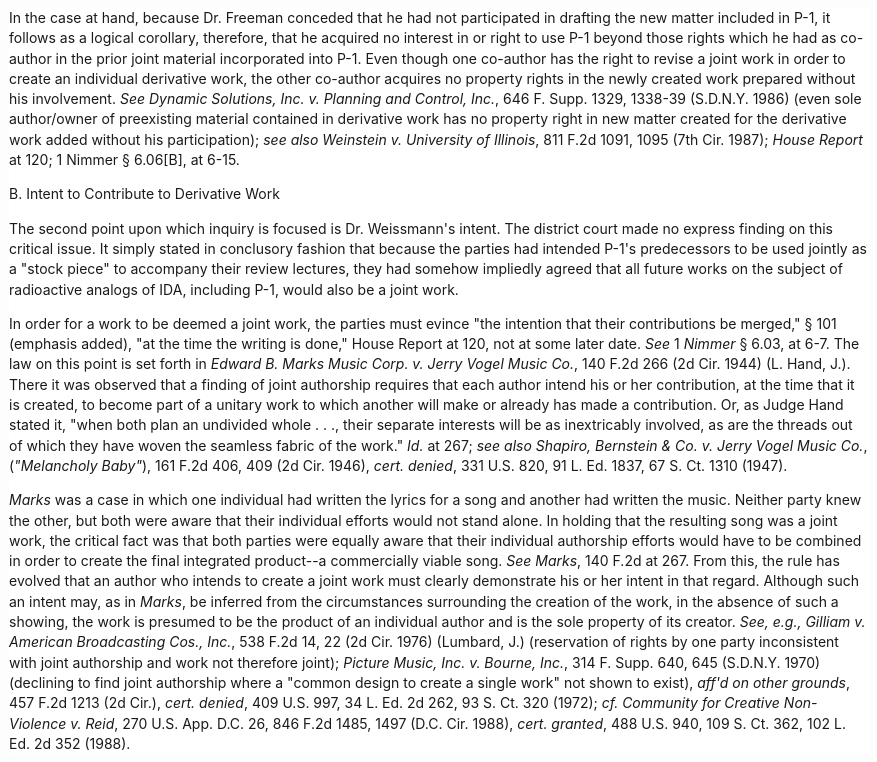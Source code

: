 In the case at hand, because Dr. Freeman conceded that he had not participated
in drafting the new matter included in P-1, it follows as a logical corollary,
therefore, that he acquired no interest in or right to use P-1 beyond those
rights which he had as co-author in the prior joint material incorporated into
P-1. Even though one co-author has the right to revise a joint work in order to
create an individual derivative work, the other co-author acquires no property
rights in the newly created work prepared without his involvement. _See Dynamic
Solutions, Inc. v. Planning and Control, Inc._, 646 F. Supp. 1329, 1338-39
(S.D.N.Y. 1986) (even sole author/owner of preexisting material contained in
derivative work has no property right in new matter created for the derivative
work added without his participation); _see also_ _Weinstein v. University of
Illinois_, 811 F.2d 1091, 1095 (7th Cir. 1987); _House Report_ at 120; 1 Nimmer
§ 6.06[B], at 6-15.

B. Intent to Contribute to Derivative Work

The second point upon which inquiry is focused is Dr. Weissmann's intent. The
district court made no express finding on this critical issue. It simply stated
in conclusory fashion that because the parties had intended P-1's predecessors
to be used jointly as a "stock piece" to accompany their review lectures, they
had somehow impliedly agreed that all future works on the subject of radioactive
analogs of IDA, including P-1, would also be a joint work.

In order for a work to be deemed a joint work, the parties must evince "the
intention that their contributions be merged," § 101 (emphasis added), "at the
time the writing is done," House Report at 120, not at some later date. _See_ 1
_Nimmer_ § 6.03, at 6-7. The law on this point is set forth in _Edward B. Marks
Music Corp. v. Jerry Vogel Music Co._, 140 F.2d 266 (2d Cir. 1944) (L. Hand,
J.). There it was observed that a finding of joint authorship requires that each
author intend his or her contribution, at the time that it is created, to become
part of a unitary work to which another will make or already has made a
contribution. Or, as Judge Hand stated it, "when both plan an undivided whole .
. ., their separate interests will be as inextricably involved, as are the
threads out of which they have woven the seamless fabric of the work." _Id._ at
267; _see also Shapiro, Bernstein & Co. v. Jerry Vogel Music Co._, (_"Melancholy
Baby"_), 161 F.2d 406, 409 (2d Cir. 1946), _cert. denied_, 331 U.S. 820, 91 L.
Ed. 1837, 67 S. Ct. 1310 (1947).

_Marks_ was a case in which one individual had written the lyrics for a song and
another had written the music. Neither party knew the other, but both were aware
that their individual efforts would not stand alone. In holding that the
resulting song was a joint work, the critical fact was that both parties were
equally aware that their individual authorship efforts would have to be combined
in order to create the final integrated product--a commercially viable song.
_See Marks_, 140 F.2d at 267. From this, the rule has evolved that an author who
intends to create a joint work must clearly demonstrate his or her intent in
that regard. Although such an intent may, as in _Marks_, be inferred from the
circumstances surrounding the creation of the work, in the absence of such a
showing, the work is presumed to be the product of an individual author and is
the sole property of its creator. _See, e.g., Gilliam v. American Broadcasting
Cos., Inc._, 538 F.2d 14, 22 (2d Cir. 1976) (Lumbard, J.) (reservation of rights
by one party inconsistent with joint authorship and work not therefore joint);
_Picture Music, Inc. v. Bourne, Inc._, 314 F. Supp. 640, 645 (S.D.N.Y. 1970)
(declining to find joint authorship where a "common design to create a single
work" not shown to exist), _aff'd on other grounds_, 457 F.2d 1213 (2d Cir.),
_cert. denied_, 409 U.S. 997, 34 L. Ed. 2d 262, 93 S. Ct. 320 (1972); _cf.
Community for Creative Non-Violence v. Reid_, 270 U.S. App. D.C. 26, 846 F.2d
1485, 1497 (D.C. Cir. 1988), _cert. granted_, 488 U.S. 940, 109 S. Ct. 362, 102
L. Ed. 2d 352 (1988).


[^EntityType]: That entity may be the author as an independent actor, the
[^Distinction]: This is entirely independent from the question of whether the
[^CollectiveDefinition]: “[T]he owner of copyright in the collective work is
[^NimmerInternational]: _See_ 12 M. Nimmer, _Nimmer on Copyright_ V, Foreign
[^s101]: 17 U.S.C. § 101.
[^Compilation]: _Id._
[^Contributions]: 17 U.S.C. § 201(c).
[^103b]: 17 U.S.C. § 103(b).
[^WorkDefinition]: “‘The two fundamental criteria of copyright protection [are]
[^Originality]: _Id._ at 1287-88 (internal citations omitted).
[^Joint1]: 17 U.S.C. § 101.
[^Joint2]: _Bencich v. Hoffman_, 84 F. Supp. 2d 1053 (D. Ariz. 2000).
[^Employed]: However, if the work were to constitute a Work Made For Hire, then
[^Copyrightable]: "A 'joint work' in [the Ninth] circuit 'requires each author
[^Joint101]: 17 U.S.C. § 101.
[^Joint201]: 17 U.S.C. § 201(a).
[^Chestek]: _See_ Pamela S. Chestek, _A Theory of Joint Authorship For Free and
[^Aal2]: 17 U.S.C. §§ 101, 201(a).
[^Aal3]: _Cf. Thomson v. Larson_, 147 F.3d 195, 206 (2nd Cir. 1998).
[^Aal4]: _See Covey v. Hollydale Mobilehome Estates_, 116 F.3d 830, 834 (9th
[^Aal5]: _See_ 17 U.S.C. § 507(b); _Zuill v. Shanahan_, 80 F.3d 1366, 1371 (9th
[^Aal6]: _Zuill_, 80 F.3d at 1371.
[^Aal7]: 17 U.S.C. § 101.
[^Aal8]: _Richardson v. United States_, 526 U.S. 813, 119 S. Ct. 1707, 1710, 143
[^Aal9]: _Ashton-Tate Corp. v. Ross_, 916 F.2d 516, 521 (9th Cir. 1990).
[^Aal10]: _See Ashton-Tate Corp. v. Ross_, 916 F.2d 516, 521 (9th Cir. 1990).
[^Aal11]: 17 U.S.C. § 101.
[^Aal12]: 17 U.S.C. § 101.
[^Aal13]: _See_ Richard Grenier, _Capturing the Culture_, 206-07 (1991).
[^Aal14]: _Burrow-Giles Lithographic Co. v. Sarony_, 111 U.S. 53, 61, 28 L. Ed.
[^Aal15]: _Id._ at 61 (quoting _Nottage v. Jackson_, 11 Q.B.D. 627 (1883)).
[^Aal16]: U.S. Const. Art. 1, § 8, cl. 8.
[^Aal17]: _Burrow-Giles_, 111 U.S. at 58 (quoting Worcester).
[^Aal18]: _Feist Publications, Inc. v. Rural Telephone Service Co., Inc._, 499
[^Aal19]: _Burrow-Giles Lithographic Co. v. Sarony_, 111 U.S. 53, 58, 28 L. Ed.
[^Aal20]: _Feist Publications, Inc. v. Rural Telephone Service Co., Inc._, 499
[^Aal21]: _See Burrow-Giles Lithographic Co. v. Sarony_, 111 U.S. 53, 28 L. Ed.
[^Aal22]: _Burrow-Giles_, 111 U.S. at 61 (quoting _Nottage v. Jackson_, 11
[^Aal23]: _Id._ at 61.
[^Aal24]: _Thomson v. Larson_, 147 F.3d 195, (2nd Cir. 1998); _Erickson v.
[^Aal25]: _Thomson_, 147 F.3d at 202-05.
[^Aal26]: _Id._
[^Aal27]: _Id._ at 197.
[^Aal28]: _Id._
[^Aal29]: _Id._ at 198.
[^Aal30]: _Id._
[^Aal31]: _Id._ at 202-04.
[^Aal32]: _Id._ at 202-24.
[^Aal33]: _See Thomson v. Larson_, 147 F.3d 195, (2nd Cir. 1998); _Erickson v.
[^Aal34]: _Thomson v. Larson_, 147 F.3d 195 (2nd Cir. 1998).
[^Aal35]: _Burrow-Giles v. Sarony_, 111 U.S. at 61 (quoting _Nottage v.
[^Aal36]: _Thomson_, 147 F.3d at 202.
[^Aal37]: _Burrow-Giles v. Sarony_, 111 U.S. at 61 (quoting _Nottage v.
[^Aal38]: _Id._
[^Aal39]: _Cf. Thomson v. Larson_, 147 F.3d 195, 202 (2nd Cir. 1998).
[^Aal40]: _Edward B. Marks Music Corp. v. Jerry Vogel Music Co., Inc._, 140 F.2d
[^Aal41]: _See Burrow-Giles v. Sarony_, 111 U.S. 53, 61, 28 L. Ed. 349, 4 S. Ct.
[^Aal42]: _Id._
[^Aal43]: U.S. Const. Art. 1, § 8, cl. 8.
[^Aal44]: _Thomson_, 147 F.3d at 200 (internal quotations omitted).
[^Aal45]: _Id._ at 202 (citing _Childress v. Taylor_, 945 F.2d 500, 504 (1991)).
[^Aal46]: _S.O.S., Inc. v. Payday, Inc._, 886 F.2d 1081, 1086 (9th Cir. 1989).
[^Nimmer]: 1 _Nimmer on Copyright_ § 6.07 (2018)
[^Chestek2]: _See_ Pamela S. Chestek, _A Theory of Joint Authorship For Free and
[^Gaylord1]: The members of the Penn State Team are not parties to this litigation,
[^Gaylord2]: In 2006, Mr. Gaylord sued Mr. Alli for copyright infringement. Mr. Alli
[^Gaylord4]: The Seventh Circuit carved out an "exception" to this rule in a case
[^Accounting]: _See Oddo v. Ries_, 743 F.2d 630, 633 (9th Cir. 1984) ("A
[^TCA1]: Defendants do not cross-appeal the district court's denial of dismissal
[^TCA2]: In 1999, _Time_ magazine named the Routine the best comedy sketch of
[^TCA3]: Viewing the facts in the light most favorable to plaintiffs, the
[^TCA4]: Plaintiffs' amended complaint cites only the November Agreement with
[^TCA5]: By operation of the Sonny Bono Copyright Term Extension Act, Pub. L.
[^TCA6]: The George Mason University Libraries, in their "Guide to the John C.
[^TCA7]: Bud Abbott died in 1974; Lou Costello died in 1959. _See Bud Abbott,